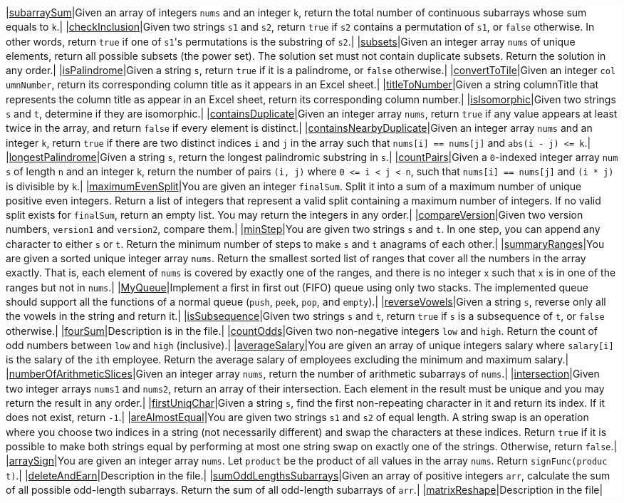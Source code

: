 |[subarraySum](./scripts/kotlin/General/subarraySum.kt)|Given an array of integers `nums` and an integer `k`, return the total number of continuous subarrays whose sum equals to `k`.|
|[checkInclusion](./scripts/kotlin/General/checkInclusion.kt)|Given two strings `s1` and `s2`, return `true` if `s2` contains a permutation of `s1`, or `false` otherwise. In other words, return `true` if one of `s1`'s permutations is the substring of `s2`.|
|[subsets](./scripts/kotlin/General/subsets.kt)|Given an integer array `nums` of unique elements, return all possible subsets (the power set). The solution set must not contain duplicate subsets. Return the solution in any order.|
|[isPalindrome](./scripts/kotlin/General/isPalindrome.kt)|Given a string `s`, return `true` if it is a palindrome, or `false` otherwise.|
|[convertToTile](./scripts/kotlin/General/convertToTitle.kt)|Given an integer `columnNumber`, return its corresponding column title as it appears in an Excel sheet.|
|[titleToNumber](./scripts/kotlin/General/titleToNumber.kt)|Given a string columnTitle that represents the column title as appear in an Excel sheet, return its corresponding column number.|
|[isIsomorphic](./scripts/kotlin/General/isIsomorphic.kt)|Given two strings `s` and `t`, determine if they are isomorphic.|
|[containsDuplicate](./scripts/kotlin/General/containsDuplicate.kt)|Given an integer array `nums`, return `true` if any value appears at least twice in the array, and return `false` if every element is distinct.|
|[containsNearbyDuplicate](./scripts/kotlin/General/containsNearbyDuplicate.kt)|Given an integer array `nums` and an integer `k`, return `true` if there are two distinct indices `i` and `j` in the array such that `nums[i] == nums[j]` and `abs(i - j) <= k`.|
|[longestPalindrome](./scripts/kotlin/General/longestPalindrome.kt)|Given a string `s`, return the longest palindromic substring in `s`.|
|[countPairs](./scripts/kotlin/General/countPairs.kt)|Given a `0`-indexed integer array `nums` of length `n` and an integer `k`, return the number of pairs `(i, j)` where `0 <= i < j < n`, such that `nums[i] == nums[j]` and `(i * j)` is divisible by `k`.|
|[maximumEvenSplit](./scripts/kotlin/General/maximumEvenSplit.kt)|You are given an integer `finalSum`. Split it into a sum of a maximum number of unique positive even integers. Return a list of integers that represent a valid split containing a maximum number of integers. If no valid split exists for `finalSum`, return an empty list. You may return the integers in any order.|
|[compareVersion](./scripts/kotlin/General/compareVersion.kt)|Given two version numbers, `version1` and `version2`, compare them.|
|[minStep](./scripts/kotlin/General/minStep.kt)|You are given two strings `s` and `t`. In one step, you can append any character to either `s` or `t`. Return the minimum number of steps to make `s` and `t` anagrams of each other.|
|[summaryRanges](./scripts/kotlin/General/summaryRanges.kt)|You are given a sorted unique integer array `nums`. Return the smallest sorted list of ranges that cover all the numbers in the array exactly. That is, each element of `nums` is covered by exactly one of the ranges, and there is no integer `x` such that `x` is in one of the ranges but not in `nums`.|
|[MyQueue](./scripts/kotlin/General/MyQueue.kt)|Implement a first in first out (FIFO) queue using only two stacks. The implemented queue should support all the functions of a normal queue (`push`, `peek`, `pop`, and `empty`).|
|[reverseVowels](./scripts/kotlin/General/reverseVowels.kt)|Given a string `s`, reverse only all the vowels in the string and return it.|
|[isSubsequence](./scripts/kotlin/General/isSubsequence.kt)|Given two strings `s` and `t`, return `true` if `s` is a subsequence of `t`, or `false` otherwise.|
|[fourSum](./scripts/kotlin/General/fourSum.kt)|Description is in the file.|
|[countOdds](./scripts/kotlin/General/countOdds.kt)|Given two non-negative integers `low` and `high`. Return the count of odd numbers between `low` and `high` (inclusive).|
|[averageSalary](./scripts/kotlin/General/averageSalary.kt)|You are given an array of unique integers salary where `salary[i]` is the salary of the `i`th employee. Return the average salary of employees excluding the minimum and maximum salary.|
|[numberOfArithmeticSlices](./scripts/kotlin/General/numberOfArithmeticSlices.kt)|Given an integer array `nums`, return the number of arithmetic subarrays of `nums`.|
|[intersection](./scripts/kotlin/General/intersection.kt)|Given two integer arrays `nums1` and `nums2`, return an array of their intersection. Each element in the result must be unique and you may return the result in any order.|
|[firstUniqChar](./scripts/kotlin/General/firstUniqChar.kt)|Given a string `s`, find the first non-repeating character in it and return its index. If it does not exist, return `-1`.|
|[areAlmostEqual](./scripts/kotlin/General/areAlmostEqual.kt)|You are given two strings `s1` and `s2` of equal length. A string swap is an operation where you choose two indices in a string (not necessarily different) and swap the characters at these indices. Return `true` if it is possible to make both strings equal by performing at most one string swap on exactly one of the strings. Otherwise, return `false`.|
|[arraySign](./scripts/kotlin/General/arraySign.kt)|You are given an integer array `nums`. Let `product` be the product of all values in the array `nums`. Return `signFunc(product)`.|
|[deleteAndEarn](./scripts/kotlin/General/deleteAndEarn.kt)|Description in the file.|
|[sumOddLengthsSubarrays](./scripts/kotlin/General/sumOddLengthsSubarrays.kt)|Given an array of positive integers `arr`, calculate the sum of all possible odd-length subarrays. Return the sum of all odd-length subarrays of `arr`.|
|[matrixReshape](./scripts/kotlin/General/matrixReshape.kt)|Description in the file|